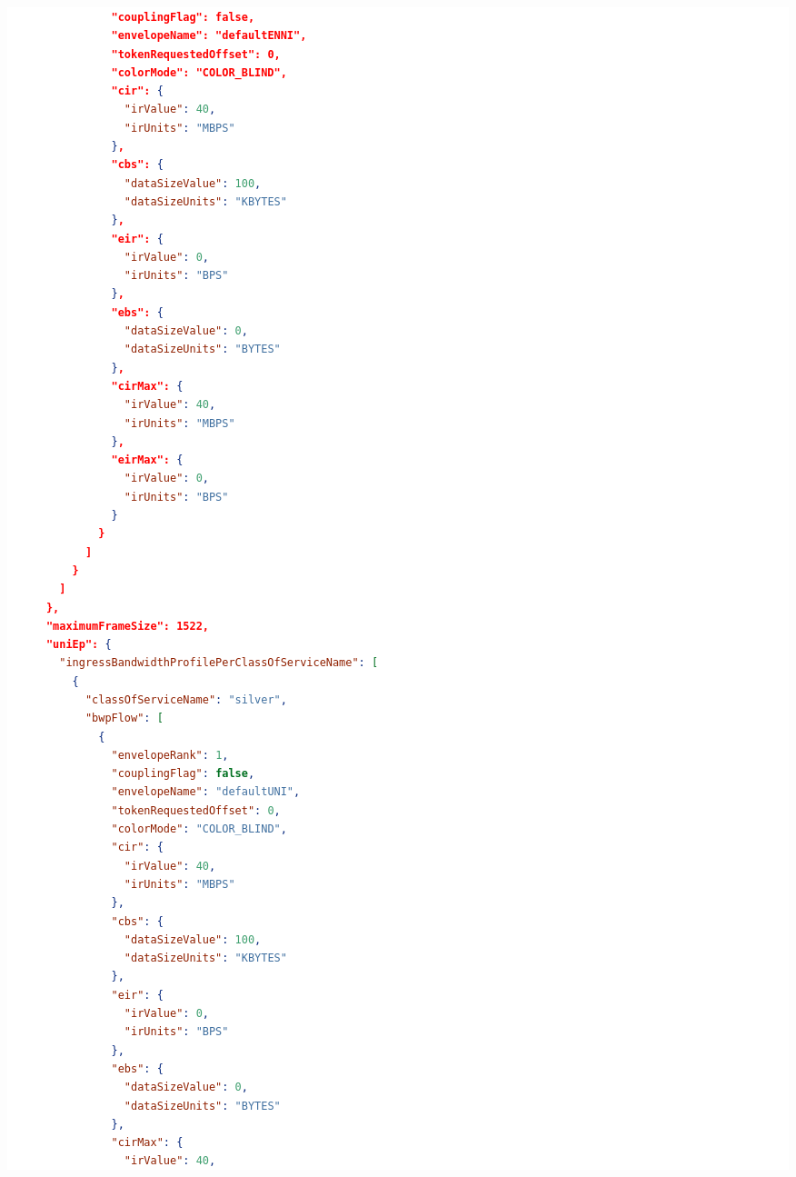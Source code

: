 ```json {.line-numbers}
                "couplingFlag": false,
                "envelopeName": "defaultENNI",
                "tokenRequestedOffset": 0,
                "colorMode": "COLOR_BLIND",
                "cir": {
                  "irValue": 40,
                  "irUnits": "MBPS"
                },
                "cbs": {
                  "dataSizeValue": 100,
                  "dataSizeUnits": "KBYTES"
                },
                "eir": {
                  "irValue": 0,
                  "irUnits": "BPS"
                },
                "ebs": {
                  "dataSizeValue": 0,
                  "dataSizeUnits": "BYTES"
                },
                "cirMax": {
                  "irValue": 40,
                  "irUnits": "MBPS"
                },
                "eirMax": {
                  "irValue": 0,
                  "irUnits": "BPS"
                }
              }
            ]
          }
        ]
      },
      "maximumFrameSize": 1522,
      "uniEp": {
        "ingressBandwidthProfilePerClassOfServiceName": [
          {
            "classOfServiceName": "silver",
            "bwpFlow": [
              {
                "envelopeRank": 1,
                "couplingFlag": false,
                "envelopeName": "defaultUNI",
                "tokenRequestedOffset": 0,
                "colorMode": "COLOR_BLIND",
                "cir": {
                  "irValue": 40,
                  "irUnits": "MBPS"
                },
                "cbs": {
                  "dataSizeValue": 100,
                  "dataSizeUnits": "KBYTES"
                },
                "eir": {
                  "irValue": 0,
                  "irUnits": "BPS"
                },
                "ebs": {
                  "dataSizeValue": 0,
                  "dataSizeUnits": "BYTES"
                },
                "cirMax": {
                  "irValue": 40,
```